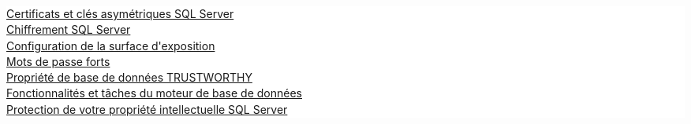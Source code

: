  [Certificats et clés asymétriques SQL Server](../../relational-databases/security/sql-server-certificates-and-asymmetric-keys.md)   
 [Chiffrement SQL Server](../../relational-databases/security/encryption/sql-server-encryption.md)   
 [Configuration de la surface d'exposition](../../relational-databases/security/surface-area-configuration.md)   
 [Mots de passe forts](../../relational-databases/security/strong-passwords.md)   
 [Propriété de base de données TRUSTWORTHY](../../relational-databases/security/trustworthy-database-property.md)   
 [Fonctionnalités et tâches du moteur de base de données](http://msdn.microsoft.com/library/d9efe145-3306-4d61-bd77-e2af43e19c34)  
 [Protection de votre propriété intellectuelle SQL Server](../../relational-databases/security/protecting-your-sql-server-intellectual-property.md)   
  
